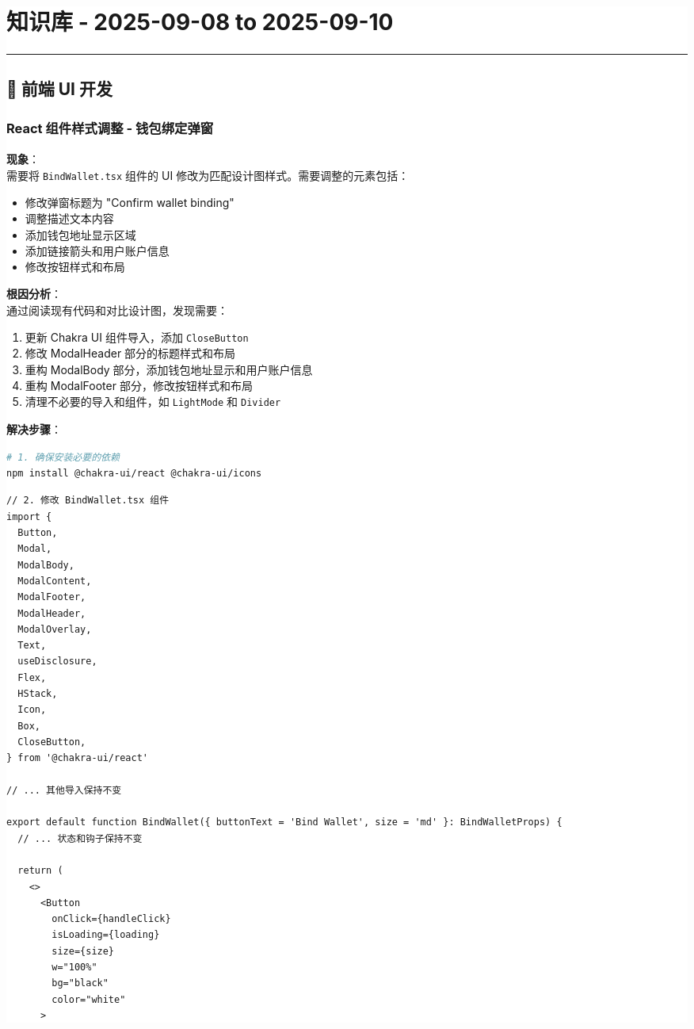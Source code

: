 # 知识库 - 2025-09-08 to 2025-09-10

---

## 🎨 前端 UI 开发

### React 组件样式调整 - 钱包绑定弹窗
**现象**：  
需要将 `BindWallet.tsx` 组件的 UI 修改为匹配设计图样式。需要调整的元素包括：
- 修改弹窗标题为 "Confirm wallet binding"
- 调整描述文本内容
- 添加钱包地址显示区域
- 添加链接箭头和用户账户信息
- 修改按钮样式和布局

**根因分析**：  
通过阅读现有代码和对比设计图，发现需要：
1. 更新 Chakra UI 组件导入，添加 `CloseButton`
2. 修改 ModalHeader 部分的标题样式和布局
3. 重构 ModalBody 部分，添加钱包地址显示和用户账户信息
4. 重构 ModalFooter 部分，修改按钮样式和布局
5. 清理不必要的导入和组件，如 `LightMode` 和 `Divider`

**解决步骤**：
```bash
# 1. 确保安装必要的依赖
npm install @chakra-ui/react @chakra-ui/icons
```

```tsx
// 2. 修改 BindWallet.tsx 组件
import {
  Button,
  Modal,
  ModalBody,
  ModalContent,
  ModalFooter,
  ModalHeader,
  ModalOverlay,
  Text,
  useDisclosure,
  Flex,
  HStack,
  Icon,
  Box,
  CloseButton,
} from '@chakra-ui/react'

// ... 其他导入保持不变

export default function BindWallet({ buttonText = 'Bind Wallet', size = 'md' }: BindWalletProps) {
  // ... 状态和钩子保持不变

  return (
    <>
      <Button
        onClick={handleClick}
        isLoading={loading}
        size={size}
        w="100%"
        bg="black"
        color="white"
      >
```